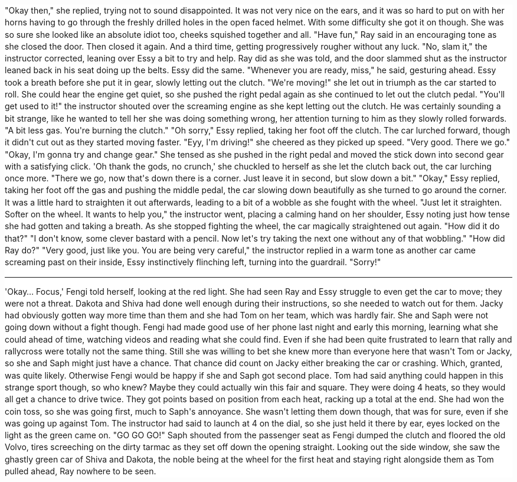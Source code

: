 "Okay then," she replied, trying not to sound disappointed. It was not very nice on the ears, and it was so hard to put on with her horns having to go through the freshly drilled holes in the open faced helmet. With some difficulty she got it on though. She was so sure she looked like an absolute idiot too, cheeks squished together and all.
"Have fun," Ray said in an encouraging tone as she closed the door. Then closed it again. And a third time, getting progressively rougher without any luck.
"No, slam it," the instructor corrected, leaning over Essy a bit to try and help.
Ray did as she was told, and the door slammed shut as the instructor leaned back in his seat doing up the belts. Essy did the same.
"Whenever you are ready, miss," he said, gesturing ahead. Essy took a breath before she put it in gear, slowly letting out the clutch.
"We're moving!" she let out in triumph as the car started to roll. She could hear the engine get quiet, so she pushed the right pedal again as she continued to let out the clutch pedal.
"You'll get used to it!" the instructor shouted over the screaming engine as she kept letting out the clutch. He was certainly sounding a bit strange, like he wanted to tell her she was doing something wrong, her attention turning to him as they slowly rolled forwards. "A bit less gas. You're burning the clutch."
"Oh sorry," Essy replied, taking her foot off the clutch. The car lurched forward, though it didn't cut out as they started moving faster. "Eyy, I'm driving!" she cheered as they picked up speed.
"Very good. There we go."
"Okay, I'm gonna try and change gear."
She tensed as she pushed in the right pedal and moved the stick down into second gear with a satisfying click. 'Oh thank the gods, no crunch,' she chuckled to herself as she let the clutch back out, the car lurching once more.
"There we go, now that's down there is a corner. Just leave it in second, but slow down a bit."
"Okay," Essy replied, taking her foot off the gas and pushing the middle pedal, the car slowing down beautifully as she turned to go around the corner. It was a little hard to straighten it out afterwards, leading to a bit of a wobble as she fought with the wheel.
"Just let it straighten. Softer on the wheel. It wants to help you," the instructor went, placing a calming hand on her shoulder, Essy noting just how tense she had gotten and taking a breath. As she stopped fighting the wheel, the car magically straightened out again. "How did it do that?"
"I don't know, some clever bastard with a pencil. Now let's try taking the next one without any of that wobbling."
"How did Ray do?"
"Very good, just like you. You are being very careful," the instructor replied in a warm tone as another car came screaming past on their inside, Essy instinctively flinching left, turning into the guardrail.
"Sorry!"
***
'Okay… Focus,' Fengi told herself, looking at the red light. She had seen Ray and Essy struggle to even get the car to move; they were not a threat. Dakota and Shiva had done well enough during their instructions, so she needed to watch out for them. Jacky had obviously gotten way more time than them and she had Tom on her team, which was hardly fair.
She and Saph were not going down without a fight though. Fengi had made good use of her phone last night and early this morning, learning what she could ahead of time, watching videos and reading what she could find. Even if she had been quite frustrated to learn that rally and rallycross were totally not the same thing. Still she was willing to bet she knew more than everyone here that wasn't Tom or Jacky, so she and Saph might just have a chance.
That chance did count on Jacky either breaking the car or crashing. Which, granted, was quite likely. Otherwise Fengi would be happy if she and Saph got second place. Tom had said anything could happen in this strange sport though, so who knew? Maybe they could actually win this fair and square.
They were doing 4 heats, so they would all get a chance to drive twice. They got points based on position from each heat, racking up a total at the end. She had won the coin toss, so she was going first, much to Saph's annoyance. She wasn't letting them down though, that was for sure, even if she was going up against Tom.
The instructor had said to launch at 4 on the dial, so she just held it there by ear, eyes locked on the light as the green came on.
"GO GO GO!" Saph shouted from the passenger seat as Fengi dumped the clutch and floored the old Volvo, tires screeching on the dirty tarmac as they set off down the opening straight. Looking out the side window, she saw the ghastly green car of Shiva and Dakota, the noble being at the wheel for the first heat and staying right alongside them as Tom pulled ahead, Ray nowhere to be seen.